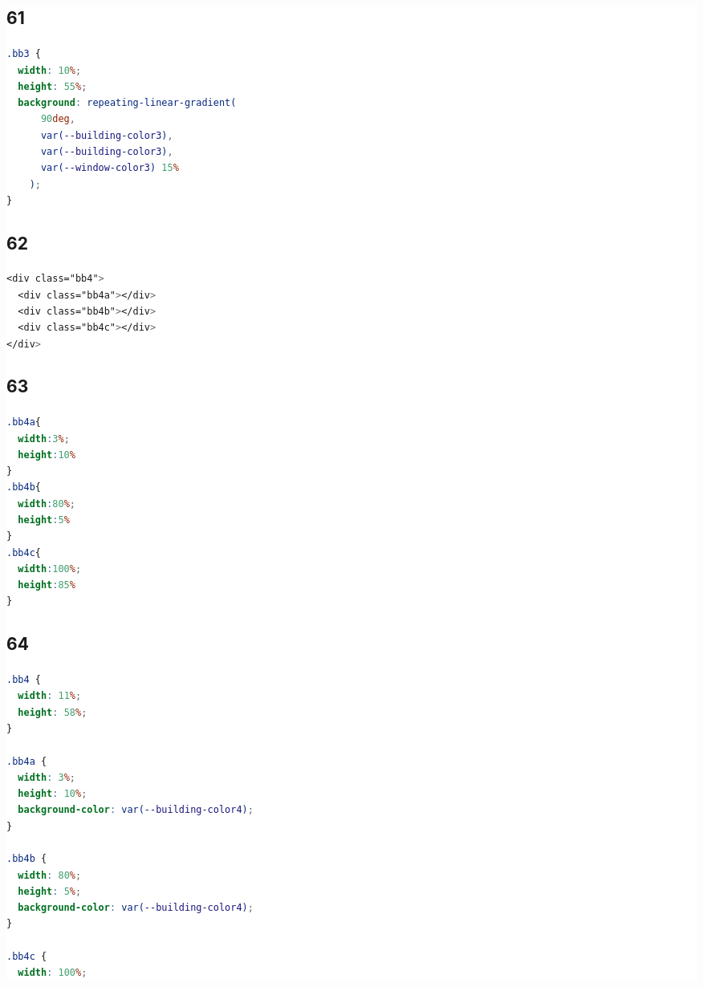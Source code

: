 ## 61

```CSS
.bb3 {
  width: 10%;
  height: 55%;
  background: repeating-linear-gradient(
      90deg,
      var(--building-color3),
      var(--building-color3),
      var(--window-color3) 15%
    );
}
```

## 62

```CSS
<div class="bb4">
  <div class="bb4a"></div>
  <div class="bb4b"></div>
  <div class="bb4c"></div>
</div>
```

## 63

```CSS
.bb4a{
  width:3%;
  height:10%
}
.bb4b{
  width:80%;
  height:5%
}
.bb4c{
  width:100%;
  height:85%
}
```

## 64

```CSS
.bb4 {
  width: 11%;
  height: 58%;
}

.bb4a {
  width: 3%;
  height: 10%;
  background-color: var(--building-color4);
}

.bb4b {
  width: 80%;
  height: 5%;
  background-color: var(--building-color4);
}
  
.bb4c {
  width: 100%;
```